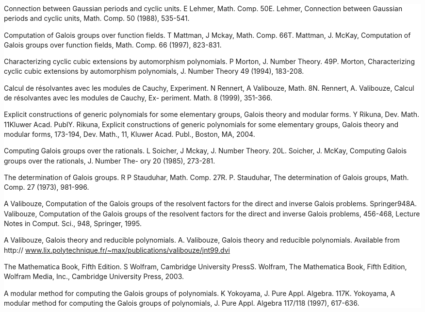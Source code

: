 Connection between Gaussian periods and cyclic units. E Lehmer, Math. Comp. 50E. Lehmer, Connection between Gaussian periods and cyclic units, Math. Comp. 50 (1988), 535-541.

Computation of Galois groups over function fields. T Mattman, J Mckay, Math. Comp. 66T. Mattman, J. McKay, Computation of Galois groups over function fields, Math. Comp. 66 (1997), 823-831.

Characterizing cyclic cubic extensions by automorphism polynomials. P Morton, J. Number Theory. 49P. Morton, Characterizing cyclic cubic extensions by automorphism polynomials, J. Number Theory 49 (1994), 183-208.

Calcul de résolvantes avec les modules de Cauchy, Experiment. N Rennert, A Valibouze, Math. 8N. Rennert, A. Valibouze, Calcul de résolvantes avec les modules de Cauchy, Ex- periment. Math. 8 (1999), 351-366.

Explicit constructions of generic polynomials for some elementary groups, Galois theory and modular forms. Y Rikuna, Dev. Math. 11Kluwer Acad. PublY. Rikuna, Explicit constructions of generic polynomials for some elementary groups, Galois theory and modular forms, 173-194, Dev. Math., 11, Kluwer Acad. Publ., Boston, MA, 2004.

Computing Galois groups over the rationals. L Soicher, J Mckay, J. Number Theory. 20L. Soicher, J. McKay, Computing Galois groups over the rationals, J. Number The- ory 20 (1985), 273-281.

The determination of Galois groups. R P Stauduhar, Math. Comp. 27R. P. Stauduhar, The determination of Galois groups, Math. Comp. 27 (1973), 981-996.

A Valibouze, Computation of the Galois groups of the resolvent factors for the direct and inverse Galois problems. Springer948A. Valibouze, Computation of the Galois groups of the resolvent factors for the direct and inverse Galois problems, 456-468, Lecture Notes in Comput. Sci., 948, Springer, 1995.

A Valibouze, Galois theory and reducible polynomials. A. Valibouze, Galois theory and reducible polynomials. Available from http:// www.lix.polytechnique.fr/~max/publications/valibouze/jnt99.dvi

The Mathematica Book, Fifth Edition. S Wolfram, Cambridge University PressS. Wolfram, The Mathematica Book, Fifth Edition, Wolfram Media, Inc., Cambridge University Press, 2003.

A modular method for computing the Galois groups of polynomials. K Yokoyama, J. Pure Appl. Algebra. 117K. Yokoyama, A modular method for computing the Galois groups of polynomials, J. Pure Appl. Algebra 117/118 (1997), 617-636.